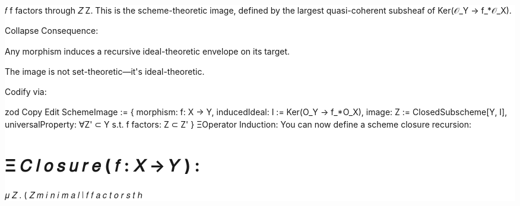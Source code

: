 𝑓
f factors through 
𝑍
Z. This is the scheme-theoretic image, defined by the largest quasi-coherent subsheaf of Ker(𝒪_Y → f_*𝒪_X).

Collapse Consequence:

Any morphism induces a recursive ideal-theoretic envelope on its target.

The image is not set-theoretic—it's ideal-theoretic.

Codify via:

zod
Copy
Edit
SchemeImage := {
  morphism: f: X → Y,
  inducedIdeal: I := Ker(O_Y → f_*O_X),
  image: Z := ClosedSubscheme[Y, I],
  universalProperty: ∀Z' ⊂ Y s.t. f factors: Z ⊂ Z'
}
ΞOperator Induction:
You can now define a scheme closure recursion:

Ξ
𝐶
𝑙
𝑜
𝑠
𝑢
𝑟
𝑒
(
𝑓
:
𝑋
→
𝑌
)
:
=
𝜇
𝑍
.
(
𝑍
𝑚
𝑖
𝑛
𝑖
𝑚
𝑎
𝑙
∣
𝑓
𝑓
𝑎
𝑐
𝑡
𝑜
𝑟
𝑠
𝑡
ℎ